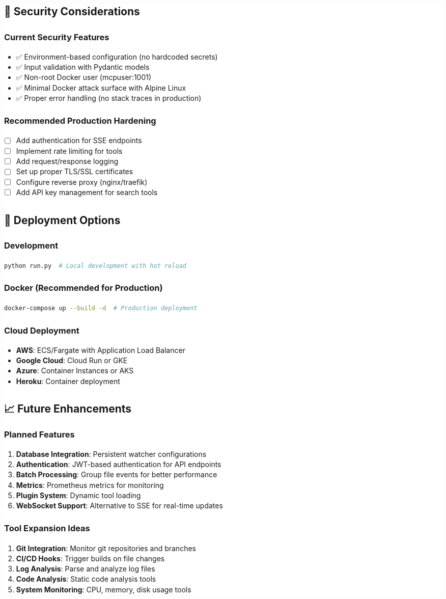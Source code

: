 ## 🔐 Security Considerations

### Current Security Features
- ✅ Environment-based configuration (no hardcoded secrets)
- ✅ Input validation with Pydantic models
- ✅ Non-root Docker user (mcpuser:1001)
- ✅ Minimal Docker attack surface with Alpine Linux
- ✅ Proper error handling (no stack traces in production)

### Recommended Production Hardening
- [ ] Add authentication for SSE endpoints
- [ ] Implement rate limiting for tools
- [ ] Add request/response logging
- [ ] Set up proper TLS/SSL certificates
- [ ] Configure reverse proxy (nginx/traefik)
- [ ] Add API key management for search tools

## 🚢 Deployment Options

### Development
```bash
python run.py  # Local development with hot reload
```

### Docker (Recommended for Production)
```bash
docker-compose up --build -d  # Production deployment
```

### Cloud Deployment
- **AWS**: ECS/Fargate with Application Load Balancer
- **Google Cloud**: Cloud Run or GKE
- **Azure**: Container Instances or AKS
- **Heroku**: Container deployment

## 📈 Future Enhancements

### Planned Features
1. **Database Integration**: Persistent watcher configurations
2. **Authentication**: JWT-based authentication for API endpoints
3. **Batch Processing**: Group file events for better performance
4. **Metrics**: Prometheus metrics for monitoring
5. **Plugin System**: Dynamic tool loading
6. **WebSocket Support**: Alternative to SSE for real-time updates

### Tool Expansion Ideas
1. **Git Integration**: Monitor git repositories and branches
2. **CI/CD Hooks**: Trigger builds on file changes
3. **Log Analysis**: Parse and analyze log files
4. **Code Analysis**: Static code analysis tools
5. **System Monitoring**: CPU, memory, disk usage tools
